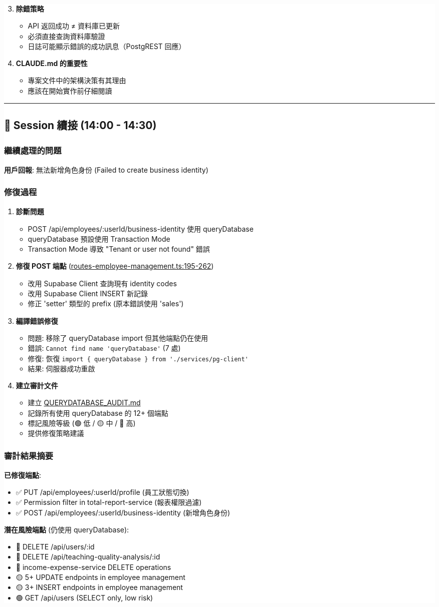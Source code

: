 3. **除錯策略**
   - API 返回成功 ≠ 資料庫已更新
   - 必須直接查詢資料庫驗證
   - 日誌可能顯示錯誤的成功訊息（PostgREST 回應）

4. **CLAUDE.md 的重要性**
   - 專案文件中的架構決策有其理由
   - 應該在開始實作前仔細閱讀

---

## 🔄 Session 續接 (14:00 - 14:30)

### 繼續處理的問題

**用戶回報**: 無法新增角色身份 (Failed to create business identity)

### 修復過程

1. **診斷問題**
   - POST /api/employees/:userId/business-identity 使用 queryDatabase
   - queryDatabase 預設使用 Transaction Mode
   - Transaction Mode 導致 "Tenant or user not found" 錯誤

2. **修復 POST 端點** ([routes-employee-management.ts:195-262](server/routes-employee-management.ts#L195-L262))
   - 改用 Supabase Client 查詢現有 identity codes
   - 改用 Supabase Client INSERT 新記錄
   - 修正 'setter' 類型的 prefix (原本錯誤使用 'sales')

3. **編譯錯誤修復**
   - 問題: 移除了 queryDatabase import 但其他端點仍在使用
   - 錯誤: `Cannot find name 'queryDatabase'` (7 處)
   - 修復: 恢復 `import { queryDatabase } from './services/pg-client'`
   - 結果: 伺服器成功重啟

4. **建立審計文件**
   - 建立 [QUERYDATABASE_AUDIT.md](docs/QUERYDATABASE_AUDIT.md)
   - 記錄所有使用 queryDatabase 的 12+ 個端點
   - 標記風險等級 (🟢 低 / 🟡 中 / 🔴 高)
   - 提供修復策略建議

### 審計結果摘要

**已修復端點**:
- ✅ PUT /api/employees/:userId/profile (員工狀態切換)
- ✅ Permission filter in total-report-service (報表權限過濾)
- ✅ POST /api/employees/:userId/business-identity (新增角色身份)

**潛在風險端點** (仍使用 queryDatabase):
- 🔴 DELETE /api/users/:id
- 🔴 DELETE /api/teaching-quality-analysis/:id
- 🔴 income-expense-service DELETE operations
- 🟡 5+ UPDATE endpoints in employee management
- 🟡 3+ INSERT endpoints in employee management
- 🟢 GET /api/users (SELECT only, low risk)
